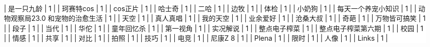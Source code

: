 | 是一只九龄 | 1 |
| 珂赛特cos | 1 |
| cos正片 | 1 |
| 哈士奇 | 1 |
| 二哈 | 1 |
| 边牧 | 1 |
| 体检 | 1 |
| 小奶狗 | 1 |
| 每天一个养宠小知识 | 1 |
| 动物观察局23.0 和宠物的治愈生活 | 1 |
| 天空 | 1 |
| 真人真唱 | 1 |
| 我的天空 | 1 |
| 业余爱好 | 1 |
| 沧桑大叔 | 1 |
| 奇葩 | 1 |
| 万物皆可搞笑 | 1 |
| 段子 | 1 |
| 当代 | 1 |
| 华佗 | 1 |
| 童年回忆杀 | 1 |
| 第一视角 | 1 |
| 实况解说 | 1 |
| 整点电子榨菜 | 1 |
| 整点电子榨菜第六期 | 1 |
| 校园 | 1 |
| 情感 | 1 |
| 共享 | 1 |
| 对比 | 1 |
| 拍照 | 1 |
| 技巧 | 1 |
| 电竞 | 1 |
| 尼康Z 8 | 1 |
| Plena | 1 |
| 限时 | 1 |
| 人像 | 1 |
| Links | 1 |